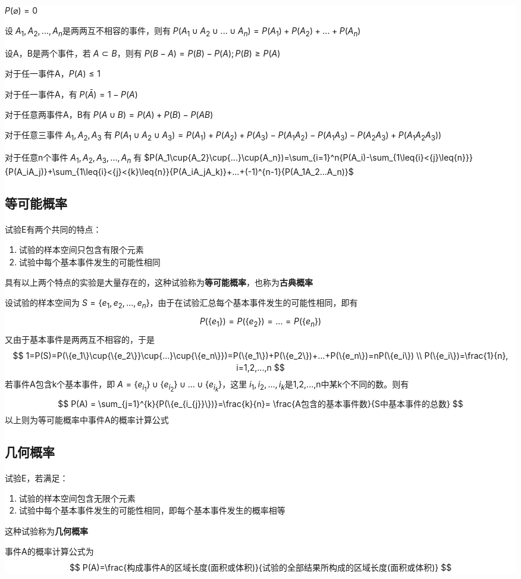 $P(\varnothing)=0$

设 $A_1,A_2,...,A_n$是两两互不相容的事件，则有 $P(A_1\cup{A_2}\cup{...}\cup{A_n})=P(A_1)+P(A_2)+...+P(A_n)$

设A，B是两个事件，若 $A\subset{B}$，则有 $P(B-A)=P(B)-P(A);P(B)\geq{P(A)}$

对于任一事件A，$P(A)\leq1$

对于任一事件A，有 $P(\bar{A})= 1- P(A)$

对于任意两事件A，B有 $P(A\cup{B})=P(A)+P(B)-P(AB)$

对于任意三事件 $A_1,A_2,A_3$ 有 $P(A_1\cup{A_2}\cup{A_3})=P(A_1)+P(A_2)+P(A_3)-P(A_1A_2)-P(A_1A_3)-P(A_2A_3)+P(A_1A_2A_3))$

对于任意n个事件 $A_1,A_2,A_3,...,A_n$ 有 $P(A_1\cup{A_2}\cup{...}\cup{A_n})=\sum_{i=1}^n{P(A_i)-\sum_{1\leq{i}<{j}\leq{n}}}{P(A_iA_j)}+\sum_{1\leq{i}<{j}<{k}\leq{n}}{P(A_iA_jA_k)}+...+(-1)^{n-1}{P(A_1A_2...A_n)}$

## 等可能概率

试验E有两个共同的特点：

1. 试验的样本空间只包含有限个元素
2. 试验中每个基本事件发生的可能性相同

具有以上两个特点的实验是大量存在的，这种试验称为**等可能概率**，也称为**古典概率**

设试验的样本空间为 $S=\{e_1,e_2,...,e_n\}$，由于在试验汇总每个基本事件发生的可能性相同，即有
$$
P(\{e_1\})=P(\{e_2\})=...=P(\{e_n\})
$$
又由于基本事件是两两互不相容的，于是
$$
1=P(S)=P(\{e_1\}\cup{\{e_2\}}\cup{...}\cup{\{e_n\}})=P(\{e_1\})+P(\{e_2\})+...+P(\{e_n\})=nP(\{e_i\})
\\
P(\{e_i\})=\frac{1}{n}, i=1,2,...,n
$$
若事件A包含k个基本事件，即 $A=\{e_{i_{1}}\}\cup{\{e_{i_{2}}\}}\cup{...}\cup{\{e_{i_{k}}\}}$，这里 $i_1,i_2,...,i_k$是1,2,...,n中某k个不同的数。则有
$$
P(A) = \sum_{j=1}^{k}{P(\{e_{i_{j}}\})}=\frac{k}{n}= \frac{A包含的基本事件数}{S中基本事件的总数}
$$
以上则为等可能概率中事件A的概率计算公式

## 几何概率

试验E，若满足：

1. 试验的样本空间包含无限个元素
2. 试验中每个基本事件发生的可能性相同，即每个基本事件发生的概率相等

这种试验称为**几何概率**

事件A的概率计算公式为
$$
P(A)=\frac{构成事件A的区域长度(面积或体积)}{试验的全部结果所构成的区域长度(面积或体积)}
$$
